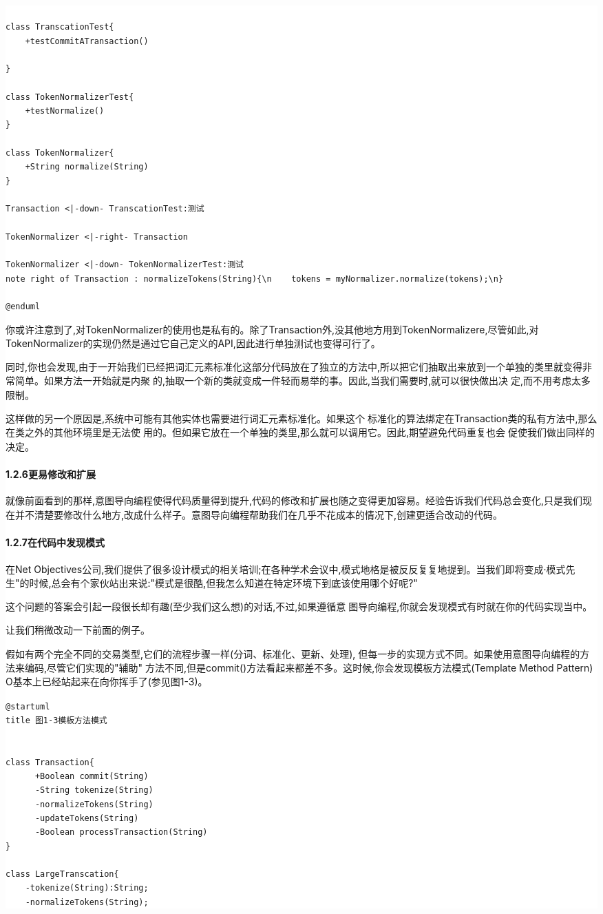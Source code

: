 ```puml

class TranscationTest{
	+testCommitATransaction()

}

class TokenNormalizerTest{
	+testNormalize()
}

class TokenNormalizer{
	+String normalize(String)
}

Transaction <|-down- TranscationTest:测试

TokenNormalizer <|-right- Transaction

TokenNormalizer <|-down- TokenNormalizerTest:测试
note right of Transaction : normalizeTokens(String){\n    tokens = myNormalizer.normalize(tokens);\n}

@enduml
```

你或许注意到了,对TokenNormalizer的使用也是私有的。除了Transaction外,没其他地方用到TokenNormalizere,尽管如此,对TokenNormalizer的实现仍然是通过它自己定义的API,因此进行单独测试也变得可行了。 

同时,你也会发现,由于一开始我们已经把词汇元素标准化这部分代码放在了独立的方法中,所以把它们抽取出来放到一个单独的类里就变得非常简单。如果方法一开始就是内聚 的,抽取一个新的类就变成一件轻而易举的事。因此,当我们需要时,就可以很快做出决 定,而不用考虑太多限制。 

这样做的另一个原因是,系统中可能有其他实体也需要进行词汇元素标准化。如果这个 标准化的算法绑定在Transaction类的私有方法中,那么在类之外的其他环境里是无法使 用的。但如果它放在一个单独的类里,那么就可以调用它。因此,期望避免代码重复也会 促使我们做出同样的决定。 

#### 1.2.6更易修改和扩展 

就像前面看到的那样,意图导向编程使得代码质量得到提升,代码的修改和扩展也随之变得更加容易。经验告诉我们代码总会变化,只是我们现在并不清楚要修改什么地方,改成什么样子。意图导向编程帮助我们在几乎不花成本的情况下,创建更适合改动的代码。 

#### 1.2.7在代码中发现模式

在Net Objectives公司,我们提供了很多设计模式的相关培训;在各种学术会议中,模式地格是被反反复复地提到。当我们即将变成·模式先生"的时候,总会有个家伙站出来说:"模式是很酷,但我怎么知道在特定环境下到底该使用哪个好呢?" 

这个问题的答案会引起一段很长却有趣(至少我们这么想)的对话,不过,如果遵循意 图导向编程,你就会发现模式有时就在你的代码实现当中。 

让我们稍微改动一下前面的例子。 

假如有两个完全不同的交易类型,它们的流程步骤一样(分词、标准化、更新、处理), 但每一步的实现方式不同。如果使用意图导向编程的方法来编码,尽管它们实现的"辅助" 方法不同,但是commit()方法看起来都差不多。这时候,你会发现模板方法模式(Template Method Pattern) O基本上已经站起来在向你挥手了(参见图1-3)。 

```puml
@startuml
title 图1-3模板方法模式 


class Transaction{
	  +Boolean commit(String)
	  -String tokenize(String)
	  -normalizeTokens(String)
	  -updateTokens(String)
	  -Boolean processTransaction(String)
}

class LargeTranscation{
	-tokenize(String):String;
	-normalizeTokens(String);
```